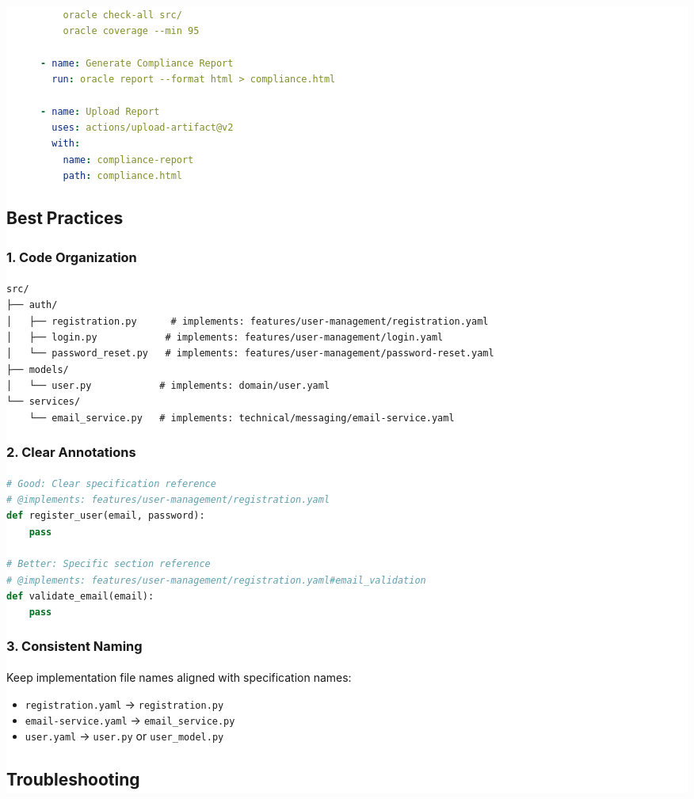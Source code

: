 ```yaml
          oracle check-all src/
          oracle coverage --min 95
          
      - name: Generate Compliance Report
        run: oracle report --format html > compliance.html
        
      - name: Upload Report
        uses: actions/upload-artifact@v2
        with:
          name: compliance-report
          path: compliance.html
```

## Best Practices

### 1. Code Organization

```
src/
├── auth/
│   ├── registration.py      # implements: features/user-management/registration.yaml
│   ├── login.py            # implements: features/user-management/login.yaml
│   └── password_reset.py   # implements: features/user-management/password-reset.yaml
├── models/
│   └── user.py            # implements: domain/user.yaml
└── services/
    └── email_service.py   # implements: technical/messaging/email-service.yaml
```

### 2. Clear Annotations

```python
# Good: Clear specification reference
# @implements: features/user-management/registration.yaml
def register_user(email, password):
    pass

# Better: Specific section reference
# @implements: features/user-management/registration.yaml#email_validation
def validate_email(email):
    pass
```

### 3. Consistent Naming

Keep implementation file names aligned with specification names:
- `registration.yaml` → `registration.py`
- `email-service.yaml` → `email_service.py`
- `user.yaml` → `user.py` or `user_model.py`

## Troubleshooting

